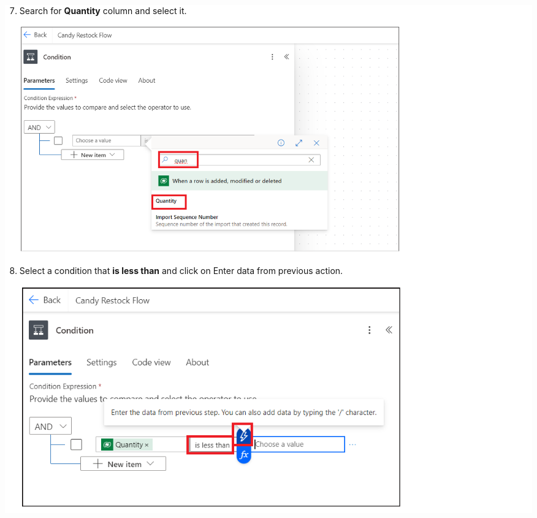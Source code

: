 7.  Search for **Quantity** column and select it.

    <img src="./media/image53.png"
style="width:6.49375in;height:3.85903in" />

8.  Select a condition that **is less than** and click on Enter data
    from previous action.

    <img src="./media/image54.png"
style="width:6.49375in;height:3.80139in" />
